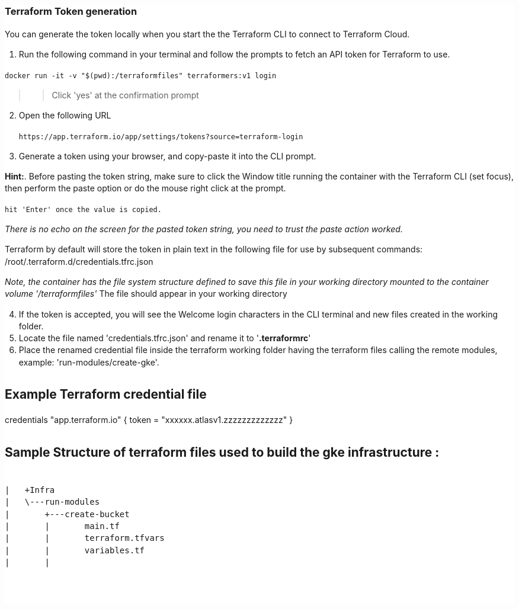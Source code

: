 ### Terraform Token generation

You can generate the token locally when you start the the Terraform CLI to connect to Terraform Cloud.

1. Run the following command in your terminal and follow the prompts to fetch an API token for Terraform to use. 

```
docker run -it -v "$(pwd):/terraformfiles" terraformers:v1 login
```

>> Click 'yes' at the confirmation prompt

2. Open the following URL

	```
	https://app.terraform.io/app/settings/tokens?source=terraform-login
	```

3. Generate a token using your browser, and copy-paste it into the CLI prompt.

 **Hint:**. Before pasting the token string, make sure to click the Window title running the container with the Terraform CLI (set focus), then perform the paste option or do the mouse right click at the prompt.
   
    hit 'Enter' once the value is copied.
   
   _There is no echo on the screen for the pasted token string, you need to trust the paste action worked._
   
   Terraform by default will store the token in plain text in the following file for use by subsequent commands:
    /root/.terraform.d/credentials.tfrc.json

   _Note, the container has the file system structure defined to save this file in your working directory mounted to the container volume '/terraformfiles'_
   The file should appear in your working directory

4. If the token is accepted, you will see the Welcome login characters in the CLI terminal and new files created in the working folder. 
7. Locate the file named 'credentials.tfrc.json' and rename it to '**.terraformrc**'
8. Place the renamed credential file inside the terraform working folder having the terraform files calling the remote modules, example: 'run-modules/create-gke'.

## Example Terraform credential file

credentials "app.terraform.io" {
    token = "xxxxxx.atlasv1.zzzzzzzzzzzzz"
  }


## Sample Structure of terraform files used to build the gke infrastructure :

<pre> 
|   +Infra
|   \---run-modules
|       +---create-bucket
|       |       main.tf
|       |       terraform.tfvars
|       |       variables.tf
|       |